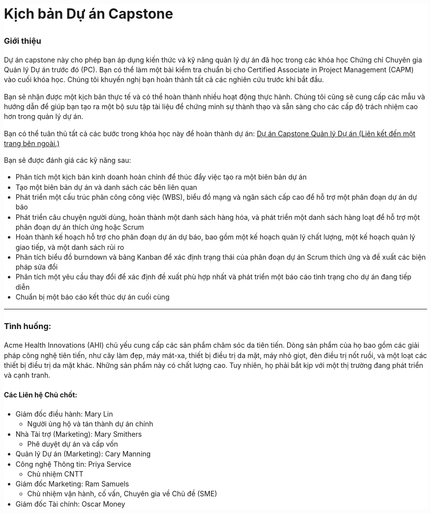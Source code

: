 <div class="show-content user_content clearfix enhanced">
  <h1 class="page-title">Kịch bản Dự án Capstone</h1>
  
  <h3>Giới thiệu</h3>
  <p>Dự án capstone này cho phép bạn áp dụng kiến thức và kỹ năng quản lý dự án đã học trong các khóa học Chứng chỉ Chuyên gia Quản lý Dự án trước đó (PC). Bạn có thể làm một bài kiểm tra chuẩn bị cho Certified Associate in Project Management (CAPM) vào cuối khóa học. Chúng tôi khuyến nghị bạn hoàn thành tất cả các nghiên cứu trước khi bắt đầu.</p>
  <p>Bạn sẽ nhận được một kịch bản thực tế và có thể hoàn thành nhiều hoạt động thực hành. Chúng tôi cũng sẽ cung cấp các mẫu và hướng dẫn để giúp bạn tạo ra một bộ sưu tập tài liệu để chứng minh sự thành thạo và sẵn sàng cho các cấp độ trách nhiệm cao hơn trong quản lý dự án.</p>
  <p>Bạn có thể tuân thủ tất cả các bước trong khóa học này để hoàn thành dự án: <a class="inline_disabled external" href="https://www.coursera.org/learn/ibm-project-management-capstone/" target="_blank" rel="noreferrer noopener"><span>Dự án Capstone Quản lý Dự án</span><span aria-hidden="true" class="ui-icon ui-icon-extlink ui-icon-inline" title="Liên kết đến một trang bên ngoài."></span><span class="screenreader-only">&nbsp;(Liên kết đến một trang bên ngoài.)</span></a></p>
  <p>Bạn sẽ được đánh giá các kỹ năng sau:</p>
  <ul>
    <li>Phân tích một kịch bản kinh doanh hoàn chỉnh để thúc đẩy việc tạo ra một biên bản dự án</li>
    <li>Tạo một biên bản dự án và danh sách các bên liên quan</li>
    <li>Phát triển một cấu trúc phân công công việc (WBS), biểu đồ mạng và ngân sách cấp cao để hỗ trợ một phân đoạn dự án dự báo</li>
    <li>Phát triển câu chuyện người dùng, hoàn thành một danh sách hàng hóa, và phát triển một danh sách hàng loạt để hỗ trợ một phân đoạn dự án thích ứng hoặc Scrum</li>
    <li>Hoàn thành kế hoạch hỗ trợ cho phân đoạn dự án dự báo, bao gồm một kế hoạch quản lý chất lượng, một kế hoạch quản lý giao tiếp, và một danh sách rủi ro</li>
    <li>Phân tích biểu đồ burndown và bảng Kanban để xác định trạng thái của phân đoạn dự án Scrum thích ứng và đề xuất các biện pháp sửa đổi</li>
    <li>Phân tích một yêu cầu thay đổi để xác định đề xuất phù hợp nhất và phát triển một báo cáo tình trạng cho dự án đang tiếp diễn</li>
    <li>Chuẩn bị một báo cáo kết thúc dự án cuối cùng</li>
  </ul>
  <hr>
  <h3>Tình huống:</h3>
  <p>Acme Health Innovations (AHI) chủ yếu cung cấp các sản phẩm chăm sóc da tiên tiến. Dòng sản phẩm của họ bao gồm các giải pháp công nghệ tiên tiến, như cây làm đẹp, máy mát-xa, thiết bị điều trị da mặt, máy nhỏ giọt, đèn điều trị nốt ruồi, và một loạt các thiết bị điều trị da mặt khác. Những sản phẩm này có chất lượng cao. Tuy nhiên, họ phải bắt kịp với một thị trường đang phát triển và cạnh tranh.</p>
  <h4>Các Liên hệ Chủ chốt:</h4>
  <ul>
    <li>Giám đốc điều hành: Mary Lin
      <ul>
        <li>Người ủng hộ và tán thành dự án chính</li>
      </ul>
    </li>
    <li>Nhà Tài trợ (Marketing): Mary Smithers
      <ul>
        <li>Phê duyệt dự án và cấp vốn</li>
      </ul>
    </li>
    <li>Quản lý Dự án (Marketing): Cary Manning</li>
    <li>Công nghệ Thông tin: Priya Service
      <ul>
        <li>Chủ nhiệm CNTT</li>
      </ul>
    </li>
    <li>Giám đốc Marketing: Ram Samuels
      <ul>
        <li>Chủ nhiệm vận hành, cố vấn, Chuyên gia về Chủ đề (SME)</li>
      </ul>
    </li>
    <li>Giám đốc Tài chính: Oscar Money
      <ul>
